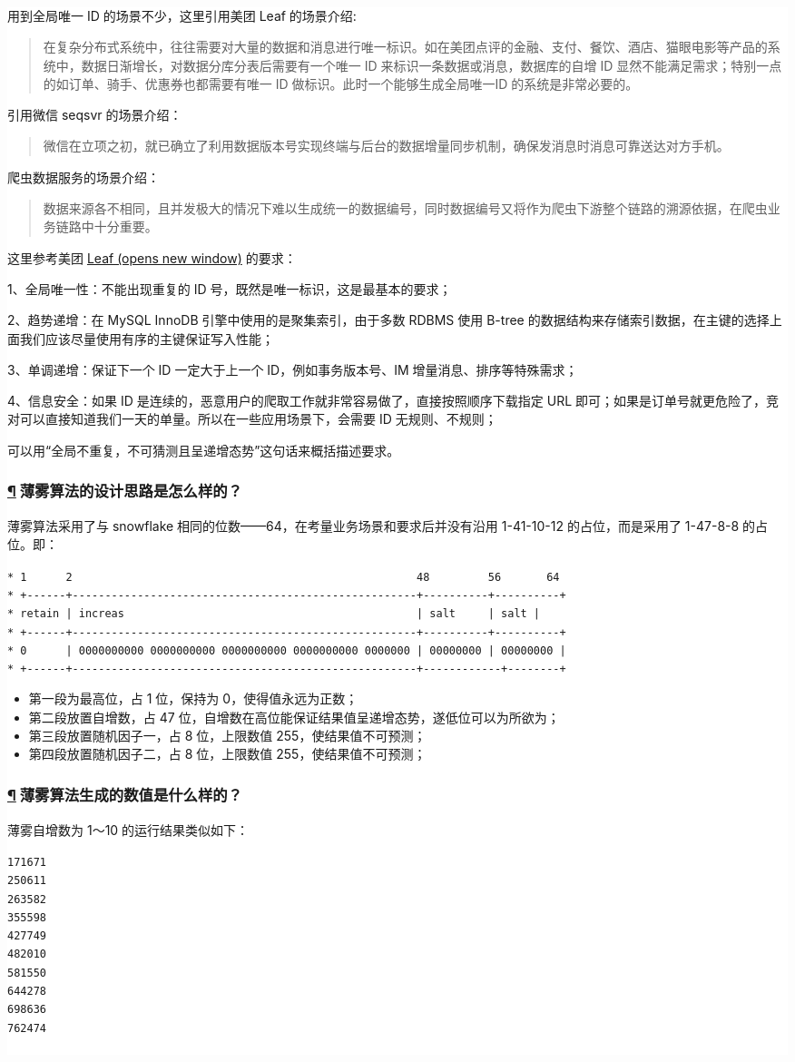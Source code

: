 用到全局唯一 ID 的场景不少，这里引用美团 Leaf 的场景介绍:

> 在复杂分布式系统中，往往需要对大量的数据和消息进行唯一标识。如在美团点评的金融、支付、餐饮、酒店、猫眼电影等产品的系统中，数据日渐增长，对数据分库分表后需要有一个唯一 ID 来标识一条数据或消息，数据库的自增 ID 显然不能满足需求；特别一点的如订单、骑手、优惠券也都需要有唯一 ID  做标识。此时一个能够生成全局唯一ID 的系统是非常必要的。

引用微信 seqsvr 的场景介绍：

> 微信在立项之初，就已确立了利用数据版本号实现终端与后台的数据增量同步机制，确保发消息时消息可靠送达对方手机。

爬虫数据服务的场景介绍：

> 数据来源各不相同，且并发极大的情况下难以生成统一的数据编号，同时数据编号又将作为爬虫下游整个链路的溯源依据，在爬虫业务链路中十分重要。

这里参考美团 [Leaf  (opens new window)](https://tech.meituan.com/2017/04/21/mt-leaf.html) 的要求：

1、全局唯一性：不能出现重复的 ID 号，既然是唯一标识，这是最基本的要求；

2、趋势递增：在 MySQL InnoDB 引擎中使用的是聚集索引，由于多数 RDBMS 使用 B-tree 的数据结构来存储索引数据，在主键的选择上面我们应该尽量使用有序的主键保证写入性能；

3、单调递增：保证下一个 ID 一定大于上一个 ID，例如事务版本号、IM 增量消息、排序等特殊需求；

4、信息安全：如果 ID 是连续的，恶意用户的爬取工作就非常容易做了，直接按照顺序下载指定 URL 即可；如果是订单号就更危险了，竞对可以直接知道我们一天的单量。所以在一些应用场景下，会需要 ID 无规则、不规则；

可以用“全局不重复，不可猜测且呈递增态势”这句话来概括描述要求。

### [¶](#薄雾算法的设计思路是怎么样的) 薄雾算法的设计思路是怎么样的？

薄雾算法采用了与 snowflake 相同的位数——64，在考量业务场景和要求后并没有沿用 1-41-10-12 的占位，而是采用了 1-47-8-8 的占位。即：

```text
* 1      2                                                     48         56       64
* +------+-----------------------------------------------------+----------+----------+
* retain | increas                                             | salt     | salt |
* +------+-----------------------------------------------------+----------+----------+
* 0      | 0000000000 0000000000 0000000000 0000000000 0000000 | 00000000 | 00000000 |
* +------+-----------------------------------------------------+------------+--------+

```



- 第一段为最高位，占 1 位，保持为 0，使得值永远为正数；
- 第二段放置自增数，占 47 位，自增数在高位能保证结果值呈递增态势，遂低位可以为所欲为；
- 第三段放置随机因子一，占 8 位，上限数值 255，使结果值不可预测；
- 第四段放置随机因子二，占 8 位，上限数值 255，使结果值不可预测；

### [¶](#薄雾算法生成的数值是什么样的) 薄雾算法生成的数值是什么样的？

薄雾自增数为 1～10 的运行结果类似如下：

```text
171671
250611
263582
355598
427749
482010
581550
644278
698636
762474
    
```
